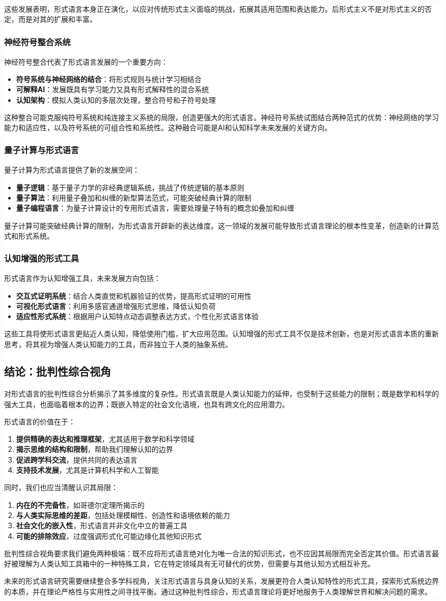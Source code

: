 这些发展表明，形式语言本身正在演化，以应对传统形式主义面临的挑战，拓展其适用范围和表达能力。后形式主义不是对形式主义的否定，而是对其的扩展和丰富。

### 神经符号整合系统

神经符号整合代表了形式语言发展的一个重要方向：

- **符号系统与神经网络的结合**：将形式规则与统计学习相结合
- **可解释AI**：发展既具有学习能力又具有形式解释性的混合系统
- **认知架构**：模拟人类认知的多层次处理，整合符号和子符号处理

这种整合可能克服纯符号系统和纯连接主义系统的局限，创造更强大的形式语言。神经符号系统试图结合两种范式的优势：神经网络的学习能力和适应性，以及符号系统的可组合性和系统性。这种融合可能是AI和认知科学未来发展的关键方向。

### 量子计算与形式语言

量子计算为形式语言提供了新的发展空间：

- **量子逻辑**：基于量子力学的非经典逻辑系统，挑战了传统逻辑的基本原则
- **量子算法**：利用量子叠加和纠缠的新型算法范式，可能突破经典计算的限制
- **量子编程语言**：为量子计算设计的专用形式语言，需要处理量子特有的概念如叠加和纠缠

量子计算可能突破经典计算的限制，为形式语言开辟新的表达维度。这一领域的发展可能导致形式语言理论的根本性变革，创造新的计算范式和形式系统。

### 认知增强的形式工具

形式语言作为认知增强工具，未来发展方向包括：

- **交互式证明系统**：结合人类直觉和机器验证的优势，提高形式证明的可用性
- **可视化形式语言**：利用多感官通道增强形式思维，降低认知负荷
- **适应性形式系统**：根据用户认知特点动态调整表达方式，个性化形式语言体验

这些工具将使形式语言更贴近人类认知，降低使用门槛，扩大应用范围。认知增强的形式工具不仅是技术创新，也是对形式语言本质的重新思考，将其视为增强人类认知能力的工具，而非独立于人类的抽象系统。

## 结论：批判性综合视角

对形式语言的批判性综合分析揭示了其多维度的复杂性。形式语言既是人类认知能力的延伸，也受制于这些能力的限制；既是数学和科学的强大工具，也面临着根本的边界；既嵌入特定的社会文化语境，也具有跨文化的应用潜力。

形式语言的价值在于：

1. **提供精确的表达和推理框架**，尤其适用于数学和科学领域
2. **揭示思维的结构和限制**，帮助我们理解认知的边界
3. **促进跨学科交流**，提供共同的表达语言
4. **支持技术发展**，尤其是计算机科学和人工智能

同时，我们也应当清醒认识其局限：

1. **内在的不完备性**，如哥德尔定理所揭示的
2. **与人类实际思维的差距**，包括处理模糊性、创造性和语境依赖的能力
3. **社会文化的嵌入性**，形式语言并非文化中立的普遍工具
4. **可能的排除效应**，过度强调形式化可能边缘化其他知识形式

批判性综合视角要求我们避免两种极端：既不应将形式语言绝对化为唯一合法的知识形式，也不应因其局限而完全否定其价值。形式语言最好被理解为人类认知工具箱中的一种特殊工具，它在特定领域具有无可替代的优势，但需要与其他认知方式相互补充。

未来的形式语言研究需要继续整合多学科视角，关注形式语言与具身认知的关系，发展更符合人类认知特性的形式工具，探索形式系统边界的本质，并在理论严格性与实用性之间寻找平衡。通过这种批判性综合，形式语言理论将更好地服务于人类理解世界和解决问题的需求。

